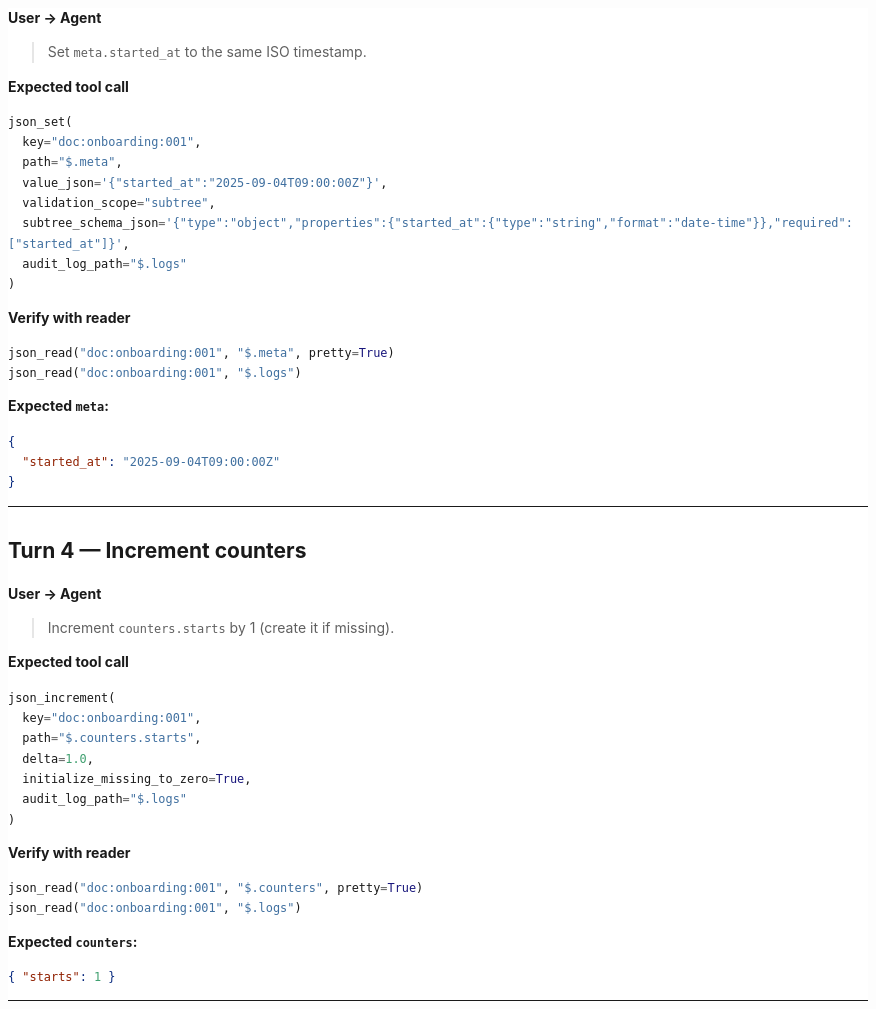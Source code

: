 **User → Agent**
> Set `meta.started_at` to the same ISO timestamp.

**Expected tool call**
```python
json_set(
  key="doc:onboarding:001",
  path="$.meta",
  value_json='{"started_at":"2025-09-04T09:00:00Z"}',
  validation_scope="subtree",
  subtree_schema_json='{"type":"object","properties":{"started_at":{"type":"string","format":"date-time"}},"required":["started_at"]}',
  audit_log_path="$.logs"
)
```

**Verify with reader**
```python
json_read("doc:onboarding:001", "$.meta", pretty=True)
json_read("doc:onboarding:001", "$.logs")
```
**Expected `meta`:**
```json
{
  "started_at": "2025-09-04T09:00:00Z"
}
```

---

## Turn 4 — Increment counters

**User → Agent**
> Increment `counters.starts` by 1 (create it if missing).

**Expected tool call**
```python
json_increment(
  key="doc:onboarding:001",
  path="$.counters.starts",
  delta=1.0,
  initialize_missing_to_zero=True,
  audit_log_path="$.logs"
)
```

**Verify with reader**
```python
json_read("doc:onboarding:001", "$.counters", pretty=True)
json_read("doc:onboarding:001", "$.logs")
```
**Expected `counters`:**
```json
{ "starts": 1 }
```

---
